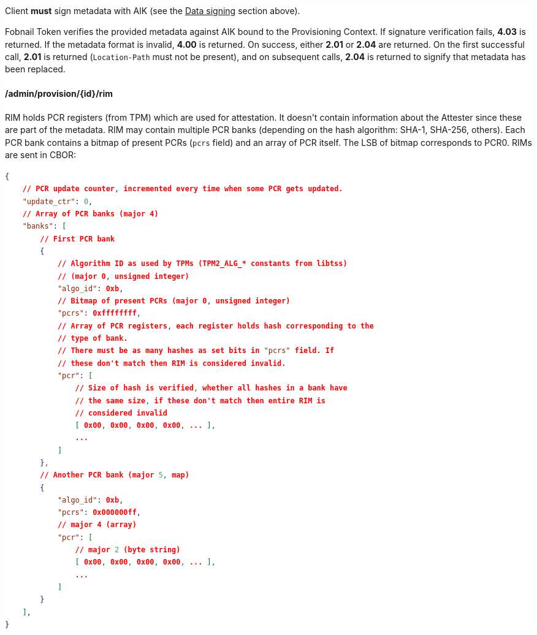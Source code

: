 Client **must** sign metadata with AIK (see the [Data signing](#data-signing)
section above).

Fobnail Token verifies the provided metadata against AIK bound to the
Provisioning Context. If signature verification fails, **4.03** is returned. If
the metadata format is invalid, **4.00** is returned. On success, either
**2.01** or **2.04** are returned. On the first successful call, **2.01** is
returned (`Location-Path` must not be present), and on subsequent calls,
**2.04** is returned to signify that metadata has been replaced.

#### /admin/provision/{id}/rim

RIM holds PCR registers (from TPM) which are used for attestation. It doesn't
contain information about the Attester since these are part of the metadata. RIM
may contain multiple PCR banks (depending on the hash algorithm: SHA-1, SHA-256,
others). Each PCR bank contains a bitmap of present PCRs (`pcrs` field) and an
array of PCR itself. The LSB of bitmap corresponds to PCR0. RIMs are sent in
CBOR:

```json
{
    // PCR update counter, incremented every time when some PCR gets updated.
    "update_ctr": 0,
    // Array of PCR banks (major 4)
    "banks": [
        // First PCR bank
        {
            // Algorithm ID as used by TPMs (TPM2_ALG_* constants from libtss)
            // (major 0, unsigned integer)
            "algo_id": 0xb,
            // Bitmap of present PCRs (major 0, unsigned integer)
            "pcrs": 0xffffffff,
            // Array of PCR registers, each register holds hash corresponding to the
            // type of bank.
            // There must be as many hashes as set bits in "pcrs" field. If
            // these don't match then RIM is considered invalid.
            "pcr": [
                // Size of hash is verified, whether all hashes in a bank have
                // the same size, if these don't match then entire RIM is
                // considered invalid
                [ 0x00, 0x00, 0x00, 0x00, ... ],
                ...
            ]
        },
        // Another PCR bank (major 5, map)
        {
            "algo_id": 0xb,
            "pcrs": 0x000000ff,
            // major 4 (array)
            "pcr": [
                // major 2 (byte string)
                [ 0x00, 0x00, 0x00, 0x00, ... ],
                ...
            ]
        }
    ],
}
```
